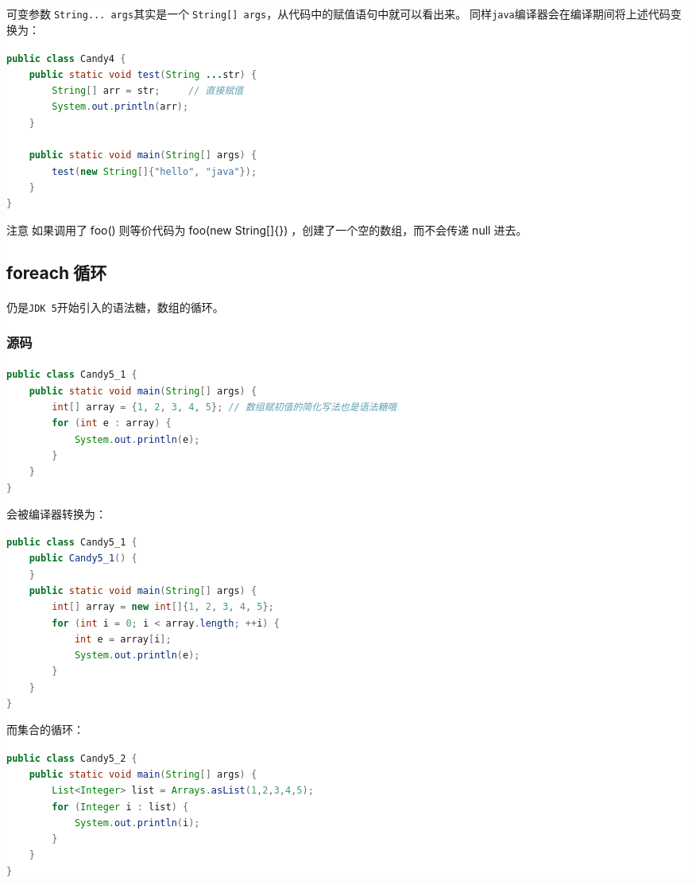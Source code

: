可变参数 `String... args`其实是一个 `String[] args`，从代码中的赋值语句中就可以看出来。 同样`java`编译器会在编译期间将上述代码变换为：

```java
public class Candy4 {
    public static void test(String ...str) {
        String[] arr = str;     // 直接赋值
        System.out.println(arr);
    }

    public static void main(String[] args) {
        test(new String[]{"hello", "java"});
    }
}
```

注意 如果调用了 foo() 则等价代码为 foo(new String[]{}) ，创建了一个空的数组，而不会传递 null 进去。

## foreach 循环

仍是`JDK 5`开始引入的语法糖，数组的循环。

### 源码

```java
public class Candy5_1 {
    public static void main(String[] args) {
        int[] array = {1, 2, 3, 4, 5}; // 数组赋初值的简化写法也是语法糖哦
        for (int e : array) {
            System.out.println(e);
        }
    }
}
```

会被编译器转换为：

```java
public class Candy5_1 {
    public Candy5_1() {
    }
    public static void main(String[] args) {
        int[] array = new int[]{1, 2, 3, 4, 5};
        for (int i = 0; i < array.length; ++i) {
            int e = array[i];
            System.out.println(e);
        }
    }
}
```

而集合的循环：

```java
public class Candy5_2 {
    public static void main(String[] args) {
        List<Integer> list = Arrays.asList(1,2,3,4,5);
        for (Integer i : list) {
            System.out.println(i);
        }
    }
}
```
